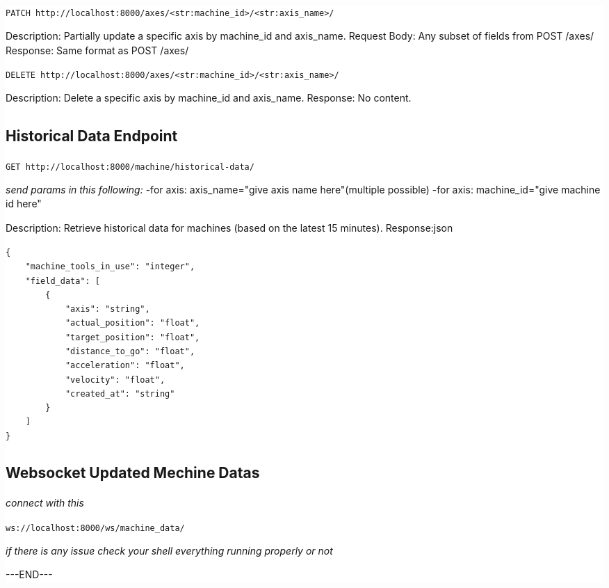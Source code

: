 
```
PATCH http://localhost:8000/axes/<str:machine_id>/<str:axis_name>/
```
Description: Partially update a specific axis by machine_id and axis_name.
Request Body: Any subset of fields from POST /axes/
Response: Same format as POST /axes/


```
DELETE http://localhost:8000/axes/<str:machine_id>/<str:axis_name>/
```
Description: Delete a specific axis by machine_id and axis_name.
Response: No content.

## Historical Data Endpoint
```
GET http://localhost:8000/machine/historical-data/
```
*send params in this following:*
-for axis: axis_name="give axis name here"(multiple possible)
-for axis: machine_id="give machine id here"

Description: Retrieve historical data for machines (based on the  latest 15 minutes).
Response:json

```
{
    "machine_tools_in_use": "integer",
    "field_data": [
        {
            "axis": "string",
            "actual_position": "float",
            "target_position": "float",
            "distance_to_go": "float",
            "acceleration": "float",
            "velocity": "float",
            "created_at": "string"
        }
    ]
}

```

## Websocket Updated Mechine Datas

*connect with this*

```
ws://localhost:8000/ws/machine_data/
```

*if there is any issue check your shell everything running properly or not*




---END---